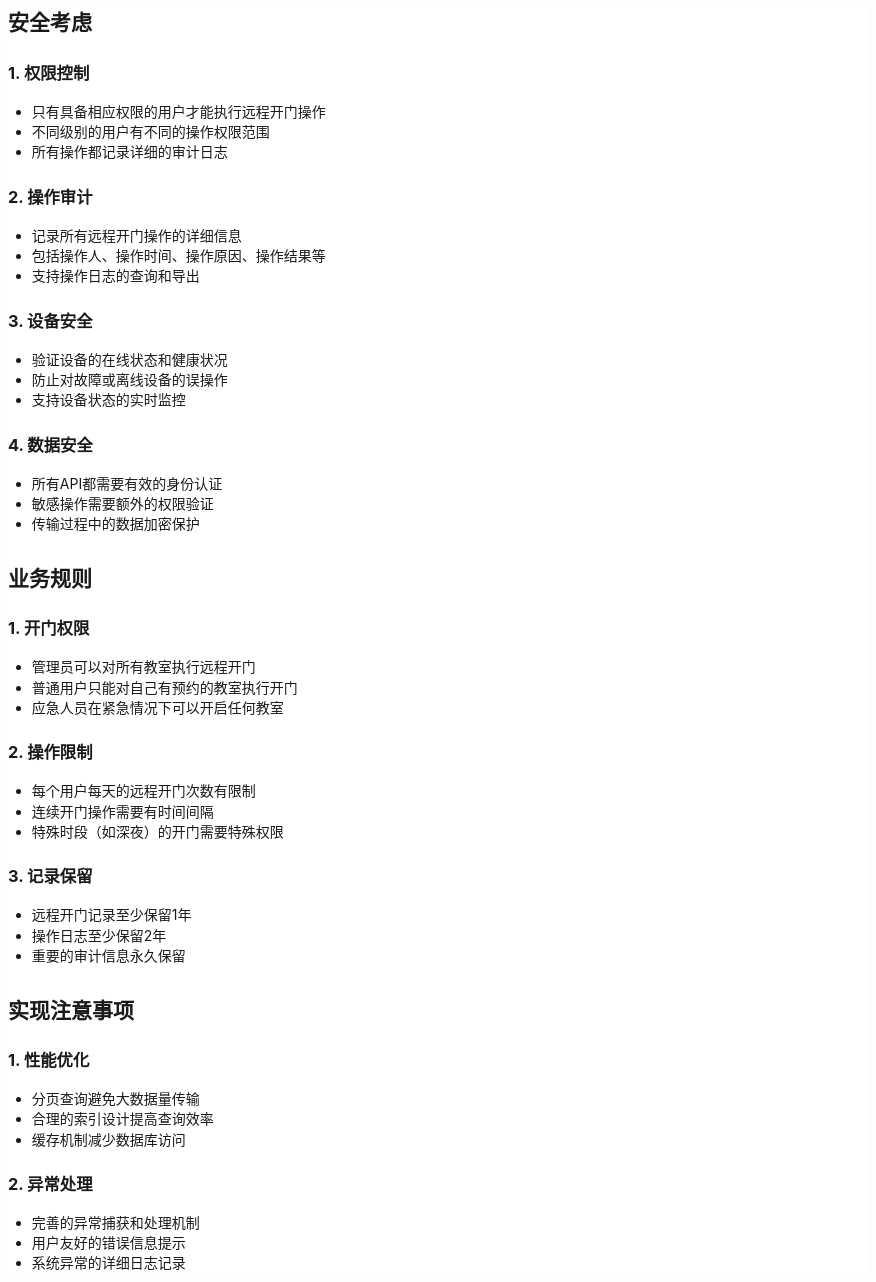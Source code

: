 ## 安全考虑

### 1. 权限控制
- 只有具备相应权限的用户才能执行远程开门操作
- 不同级别的用户有不同的操作权限范围
- 所有操作都记录详细的审计日志

### 2. 操作审计
- 记录所有远程开门操作的详细信息
- 包括操作人、操作时间、操作原因、操作结果等
- 支持操作日志的查询和导出

### 3. 设备安全
- 验证设备的在线状态和健康状况
- 防止对故障或离线设备的误操作
- 支持设备状态的实时监控

### 4. 数据安全
- 所有API都需要有效的身份认证
- 敏感操作需要额外的权限验证
- 传输过程中的数据加密保护

## 业务规则

### 1. 开门权限
- 管理员可以对所有教室执行远程开门
- 普通用户只能对自己有预约的教室执行开门
- 应急人员在紧急情况下可以开启任何教室

### 2. 操作限制
- 每个用户每天的远程开门次数有限制
- 连续开门操作需要有时间间隔
- 特殊时段（如深夜）的开门需要特殊权限

### 3. 记录保留
- 远程开门记录至少保留1年
- 操作日志至少保留2年
- 重要的审计信息永久保留

## 实现注意事项

### 1. 性能优化
- 分页查询避免大数据量传输
- 合理的索引设计提高查询效率
- 缓存机制减少数据库访问

### 2. 异常处理
- 完善的异常捕获和处理机制
- 用户友好的错误信息提示
- 系统异常的详细日志记录
